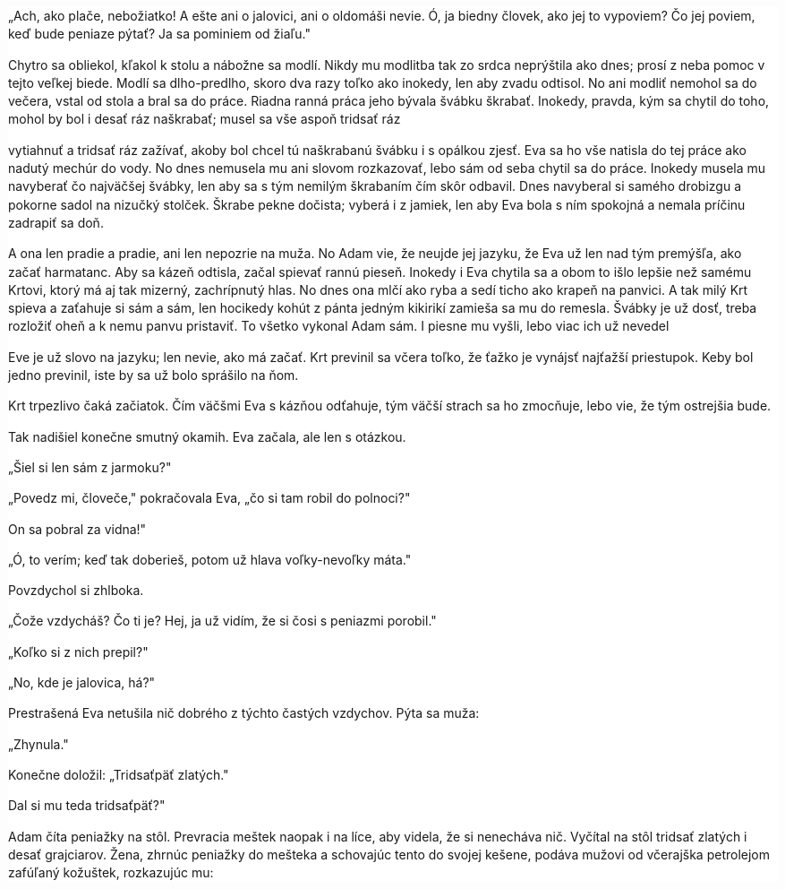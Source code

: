 „Ach, ako plače, nebožiatko! A ešte ani o jalovici, ani o oldomáši nevie. Ó, ja biedny človek, ako jej to vypoviem? Čo jej poviem, keď bude peniaze pýtať? Ja sa pominiem od žiaľu."

Chytro sa obliekol, kľakol k stolu a nábožne sa modlí. Nikdy mu modlitba tak zo srdca neprýštila ako dnes; prosí z neba pomoc v tejto veľkej biede. Modlí sa dlho-predlho, skoro dva razy toľko ako inokedy, len aby zvadu odtisol. No ani modliť nemohol sa do večera, vstal od stola a bral sa do práce. Riadna ranná práca jeho bývala švábku škrabať. Inokedy, pravda, kým sa chytil do toho, mohol by bol i desať ráz naškrabať; musel sa vše aspoň tridsať ráz

vytiahnuť a tridsať ráz zažívať, akoby bol chcel tú naškrabanú švábku i s opálkou zjesť. Eva sa ho vše natisla do tej práce ako nadutý mechúr do vody. No dnes nemusela mu ani slovom rozkazovať, lebo sám od seba chytil sa do práce. Inokedy musela mu navyberať čo najväčšej švábky, len aby sa s tým nemilým škrabaním čím skôr odbavil. Dnes navyberal si samého drobizgu a pokorne sadol na nizučký stolček. Škrabe pekne dočista; vyberá i z jamiek, len aby Eva bola s ním spokojná a nemala príčinu zadrapiť sa doň.

A ona len pradie a pradie, ani len nepozrie na muža. No Adam vie, že neujde jej jazyku, že Eva už len nad tým premýšľa, ako začať harmatanc. Aby sa kázeň odtisla, začal spievať rannú pieseň. Inokedy i Eva chytila sa a obom to išlo lepšie než samému Krtovi, ktorý má aj tak mizerný, zachrípnutý hlas. No dnes ona mlčí ako ryba a sedí ticho ako krapeň na panvici. A tak milý Krt spieva a zaťahuje si sám a sám, len hocikedy kohút z pánta jedným kikirikí zamieša sa mu do remesla. Švábky je už dosť, treba rozložiť oheň a k nemu panvu pristaviť. To všetko vykonal Adam sám. I piesne mu vyšli, lebo viac ich už nevedel

Eve je už slovo na jazyku; len nevie, ako má začať. Krt previnil sa včera toľko, že ťažko je vynájsť najťažší priestupok. Keby bol jedno previnil, iste by sa už bolo sprášilo na ňom.

Krt trpezlivo čaká začiatok. Čím väčšmi Eva s kázňou odťahuje, tým väčší strach sa ho zmocňuje, lebo vie, že tým ostrejšia bude.

Tak nadišiel konečne smutný okamih. Eva začala, ale len s otázkou.

„Šiel si len sám z jarmoku?"

„Povedz mi, človeče," pokračovala Eva, „čo si tam robil do polnoci?"

On sa pobral za vidna!"

„Ó, to verím; keď tak doberieš, potom už hlava voľky-nevoľky máta."

Povzdychol si zhlboka.

„Čože vzdycháš? Čo ti je? Hej, ja už vidím, že si čosi s peniazmi porobil."

„Koľko si z nich prepil?"

„No, kde je jalovica, há?"

Prestrašená Eva netušila nič dobrého z týchto častých vzdychov. Pýta sa muža:

„Zhynula."

Konečne doložil: „Tridsaťpäť zlatých."

Dal si mu teda tridsaťpäť?"

Adam číta peniažky na stôl. Prevracia meštek naopak i na líce, aby videla, že si nenecháva nič. Vyčítal na stôl tridsať zlatých i desať grajciarov. Žena, zhrnúc peniažky do mešteka a schovajúc tento do svojej kešene, podáva mužovi od včerajška petrolejom zafúľaný kožuštek, rozkazujúc mu:
